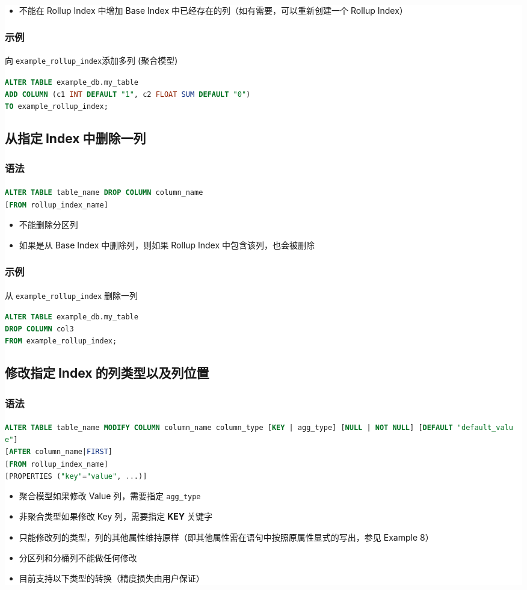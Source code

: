 - 不能在 Rollup Index 中增加 Base Index 中已经存在的列（如有需要，可以重新创建一个 Rollup Index）

### 示例

向 `example_rollup_index`添加多列 (聚合模型)

```sql
ALTER TABLE example_db.my_table
ADD COLUMN (c1 INT DEFAULT "1", c2 FLOAT SUM DEFAULT "0")
TO example_rollup_index;
```

## 从指定 Index 中删除一列

### 语法

```sql
ALTER TABLE table_name DROP COLUMN column_name
[FROM rollup_index_name]
```

-   不能删除分区列

-   如果是从 Base Index 中删除列，则如果 Rollup Index 中包含该列，也会被删除

### 示例

从 `example_rollup_index` 删除一列

```sql
ALTER TABLE example_db.my_table
DROP COLUMN col3
FROM example_rollup_index;
```

## 修改指定 Index 的列类型以及列位置

### 语法

```sql
ALTER TABLE table_name MODIFY COLUMN column_name column_type [KEY | agg_type] [NULL | NOT NULL] [DEFAULT "default_value"]
[AFTER column_name|FIRST]
[FROM rollup_index_name]
[PROPERTIES ("key"="value", ...)]
```

-   聚合模型如果修改 Value 列，需要指定 `agg_type`

-   非聚合类型如果修改 Key 列，需要指定 **KEY** 关键字

-   只能修改列的类型，列的其他属性维持原样（即其他属性需在语句中按照原属性显式的写出，参见 Example 8）

-   分区列和分桶列不能做任何修改

-   目前支持以下类型的转换（精度损失由用户保证）
